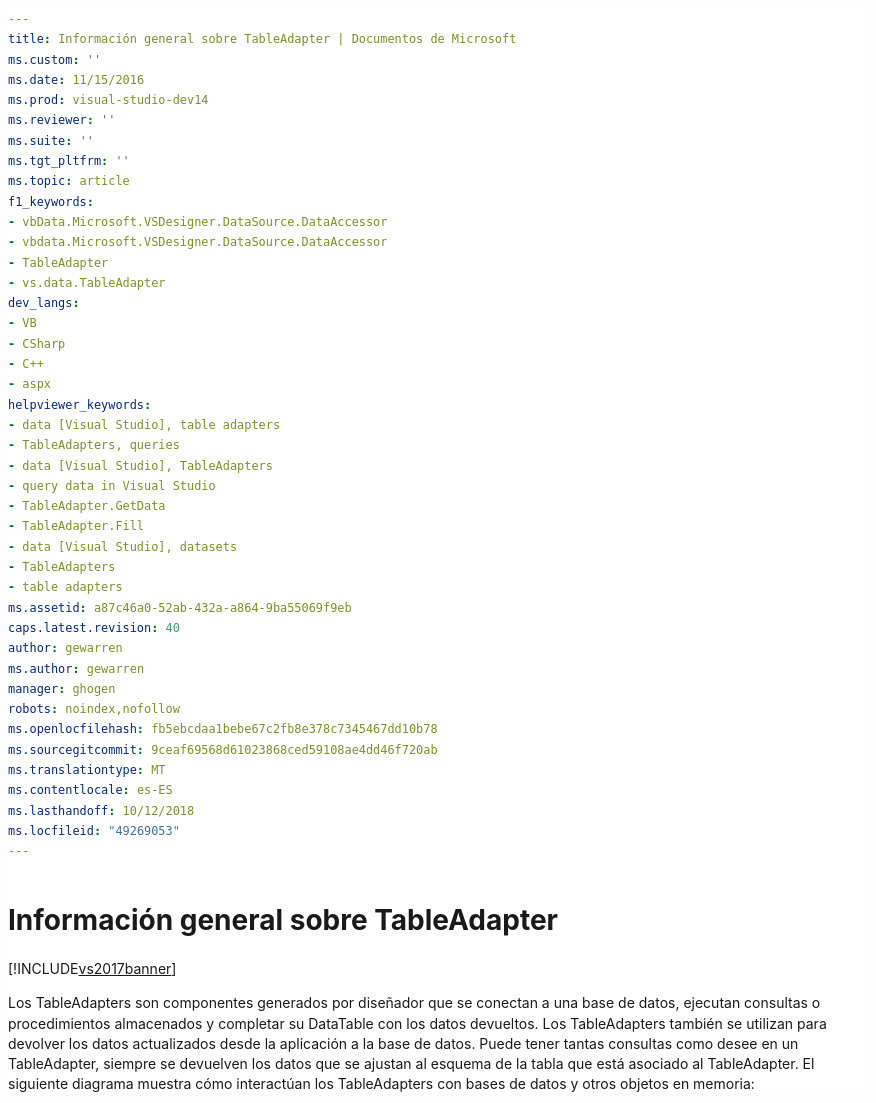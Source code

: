 ```yaml
---
title: Información general sobre TableAdapter | Documentos de Microsoft
ms.custom: ''
ms.date: 11/15/2016
ms.prod: visual-studio-dev14
ms.reviewer: ''
ms.suite: ''
ms.tgt_pltfrm: ''
ms.topic: article
f1_keywords:
- vbData.Microsoft.VSDesigner.DataSource.DataAccessor
- vbdata.Microsoft.VSDesigner.DataSource.DataAccessor
- TableAdapter
- vs.data.TableAdapter
dev_langs:
- VB
- CSharp
- C++
- aspx
helpviewer_keywords:
- data [Visual Studio], table adapters
- TableAdapters, queries
- data [Visual Studio], TableAdapters
- query data in Visual Studio
- TableAdapter.GetData
- TableAdapter.Fill
- data [Visual Studio], datasets
- TableAdapters
- table adapters
ms.assetid: a87c46a0-52ab-432a-a864-9ba55069f9eb
caps.latest.revision: 40
author: gewarren
ms.author: gewarren
manager: ghogen
robots: noindex,nofollow
ms.openlocfilehash: fb5ebcdaa1bebe67c2fb8e378c7345467dd10b78
ms.sourcegitcommit: 9ceaf69568d61023868ced59108ae4dd46f720ab
ms.translationtype: MT
ms.contentlocale: es-ES
ms.lasthandoff: 10/12/2018
ms.locfileid: "49269053"
---
```

# <a name="tableadapter-overview"></a>Información general sobre TableAdapter
[!INCLUDE[vs2017banner](../includes/vs2017banner.md)]

Los TableAdapters son componentes generados por diseñador que se conectan a una base de datos, ejecutan consultas o procedimientos almacenados y completar su DataTable con los datos devueltos. Los TableAdapters también se utilizan para devolver los datos actualizados desde la aplicación a la base de datos. Puede tener tantas consultas como desee en un TableAdapter, siempre se devuelven los datos que se ajustan al esquema de la tabla que está asociado al TableAdapter. El siguiente diagrama muestra cómo interactúan los TableAdapters con bases de datos y otros objetos en memoria:  
  
